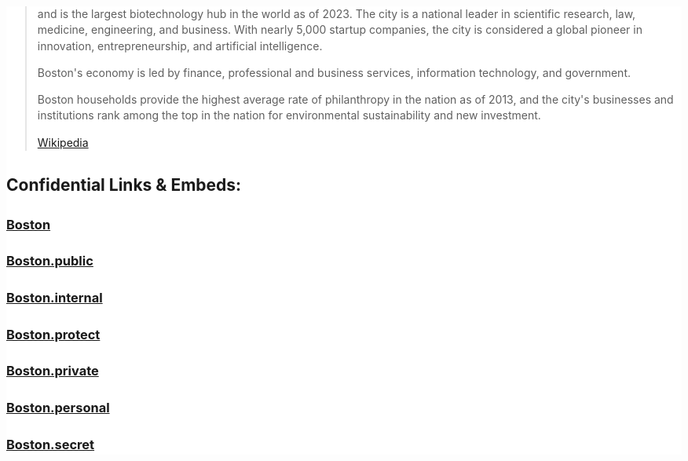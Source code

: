 > and is the largest biotechnology hub in the world as of 2023. 
> The city is a national leader in scientific research, law, medicine, engineering, and business. 
> With nearly 5,000 startup companies, the city is considered a global pioneer in innovation, 
> entrepreneurship, and artificial intelligence. 
> 
> Boston's economy is led by finance, professional and business services, 
> information technology, and government. 
> 
> Boston households provide the highest average rate of philanthropy 
> in the nation as of 2013, 
> and the city's businesses and institutions rank among the top in the nation 
> for environmental sustainability and new investment.
>
> [Wikipedia](https://en.wikipedia.org/wiki/Boston) 



## Confidential Links & Embeds: 

### [Boston](/_Standards/Earth/Continent/America~North/USA/USA~Eastern/Massachusetts/counties~Massachusetts/Suffolk,County/cities~Suffolk/Boston.md) 

### [Boston.public](/_public/Earth/Continent/America~North/USA/USA~Eastern/Massachusetts/counties~Massachusetts/Suffolk,County/cities~Suffolk/Boston.public.md) 

### [Boston.internal](/_internal/Earth/Continent/America~North/USA/USA~Eastern/Massachusetts/counties~Massachusetts/Suffolk,County/cities~Suffolk/Boston.internal.md) 

### [Boston.protect](/_protect/Earth/Continent/America~North/USA/USA~Eastern/Massachusetts/counties~Massachusetts/Suffolk,County/cities~Suffolk/Boston.protect.md) 

### [Boston.private](/_private/Earth/Continent/America~North/USA/USA~Eastern/Massachusetts/counties~Massachusetts/Suffolk,County/cities~Suffolk/Boston.private.md) 

### [Boston.personal](/_personal/Earth/Continent/America~North/USA/USA~Eastern/Massachusetts/counties~Massachusetts/Suffolk,County/cities~Suffolk/Boston.personal.md) 

### [Boston.secret](/_secret/Earth/Continent/America~North/USA/USA~Eastern/Massachusetts/counties~Massachusetts/Suffolk,County/cities~Suffolk/Boston.secret.md)

